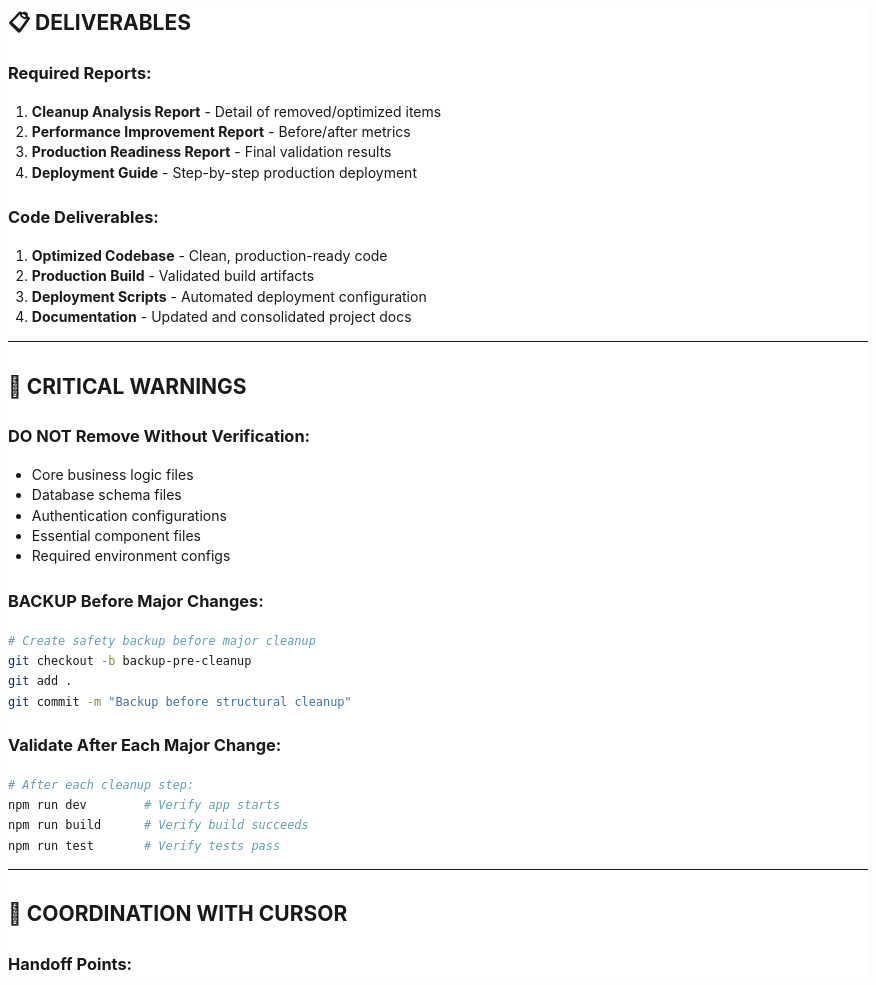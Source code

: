 ## 📋 **DELIVERABLES**

### **Required Reports:**

1. **Cleanup Analysis Report** - Detail of removed/optimized items
2. **Performance Improvement Report** - Before/after metrics
3. **Production Readiness Report** - Final validation results
4. **Deployment Guide** - Step-by-step production deployment

### **Code Deliverables:**

1. **Optimized Codebase** - Clean, production-ready code
2. **Production Build** - Validated build artifacts
3. **Deployment Scripts** - Automated deployment configuration
4. **Documentation** - Updated and consolidated project docs

---

## 🚨 **CRITICAL WARNINGS**

### **DO NOT Remove Without Verification:**

- Core business logic files
- Database schema files
- Authentication configurations
- Essential component files
- Required environment configs

### **BACKUP Before Major Changes:**

```bash
# Create safety backup before major cleanup
git checkout -b backup-pre-cleanup
git add .
git commit -m "Backup before structural cleanup"
```

### **Validate After Each Major Change:**

```bash
# After each cleanup step:
npm run dev        # Verify app starts
npm run build      # Verify build succeeds
npm run test       # Verify tests pass
```

---

## 🎯 **COORDINATION WITH CURSOR**

### **Handoff Points:**
